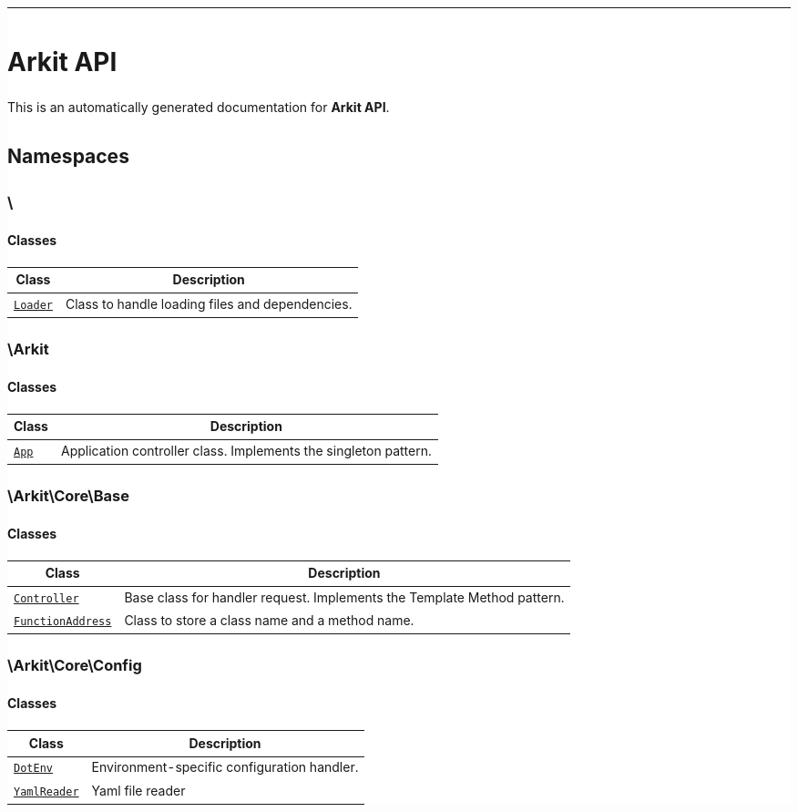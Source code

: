
***

# Arkit API



This is an automatically generated documentation for **Arkit API**.


## Namespaces


### \

#### Classes

| Class | Description |
|-------|-------------|
| [`Loader`](./classes/Loader.md) | Class to handle loading files and dependencies.|




### \Arkit

#### Classes

| Class | Description |
|-------|-------------|
| [`App`](./classes/Arkit/App.md) | Application controller class. Implements the singleton pattern.|




### \Arkit\Core\Base

#### Classes

| Class | Description |
|-------|-------------|
| [`Controller`](./classes/Arkit/Core/Base/Controller.md) | Base class for handler request. Implements the Template Method pattern.|
| [`FunctionAddress`](./classes/Arkit/Core/Base/FunctionAddress.md) | Class to store a class name and a method name.|




### \Arkit\Core\Config

#### Classes

| Class | Description |
|-------|-------------|
| [`DotEnv`](./classes/Arkit/Core/Config/DotEnv.md) | Environment-specific configuration handler.|
| [`YamlReader`](./classes/Arkit/Core/Config/YamlReader.md) | Yaml file reader|
